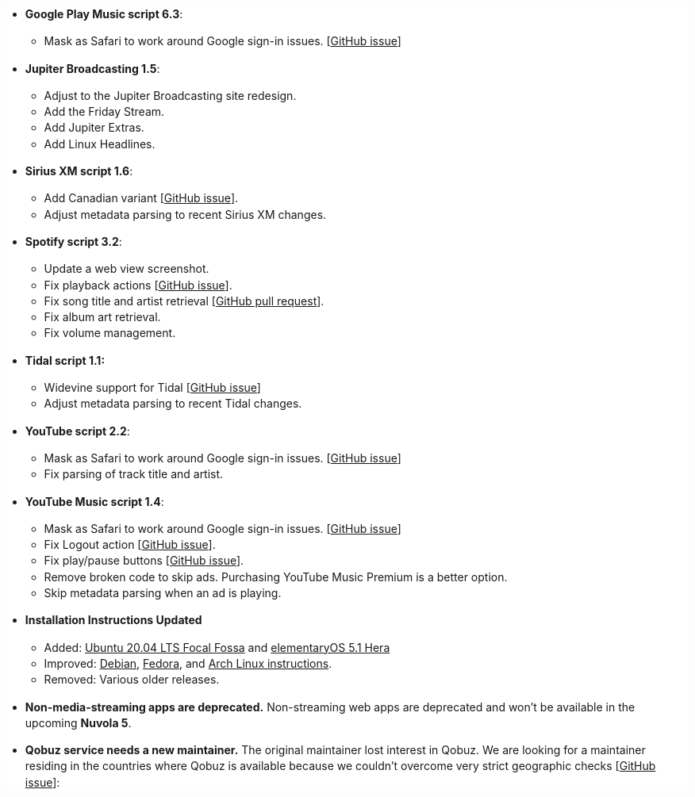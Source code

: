* **Google Play Music script 6.3**:
  * Mask as Safari to work around Google sign-in issues.
   [[GitHub issue](https://github.com/tiliado/nuvolaruntime/issues/575)]

* **Jupiter Broadcasting 1.5**:
  * Adjust to the Jupiter Broadcasting site redesign.
  * Add the Friday Stream.
  * Add Jupiter Extras.
  * Add Linux Headlines.

* **Sirius XM script 1.6**:
  * Add Canadian variant [[GitHub issue](https://github.com/tiliado/nuvolaruntime/issues/539)].
  * Adjust metadata parsing to recent Sirius XM changes.

* **Spotify script 3.2**:
  * Update a web view screenshot.
  * Fix playback actions [[GitHub issue](https://github.com/tiliado/nuvolaruntime/issues/563)].
  * Fix song title and artist retrieval [[GitHub pull request](https://github.com/tiliado/nuvola-app-spotify/pull/27)].
  * Fix album art retrieval.
  * Fix volume management.

* **Tidal script 1.1:**
  * Widevine support for Tidal [[GitHub issue](https://github.com/tiliado/nuvolaruntime/issues/524)]
  * Adjust metadata parsing to recent Tidal changes.

* **YouTube script 2.2**:
  * Mask as Safari to work around Google sign-in issues.
    [[GitHub issue](https://github.com/tiliado/nuvolaruntime/issues/575)]
  * Fix parsing of track title and artist.

* **YouTube Music script 1.4**:
  * Mask as Safari to work around Google sign-in issues.
    [[GitHub issue](https://github.com/tiliado/nuvolaruntime/issues/575)]
  * Fix Logout action [[GitHub issue](https://github.com/tiliado/nuvolaruntime/issues/616)].
  * Fix play/pause buttons [[GitHub issue](https://github.com/tiliado/nuvolaruntime/issues/526)].
  * Remove broken code to skip ads. Purchasing YouTube Music Premium is a better option.
  * Skip metadata parsing when an ad is playing.

* **Installation Instructions Updated**
  * Added: [Ubuntu 20.04 LTS Focal Fossa](https://nuvola.tiliado.eu/nuvola/ubuntu/focal/)
    and [elementaryOS 5.1 Hera](https://nuvola.tiliado.eu/nuvola/elementary/hera/)
  * Improved:  [Debian](https://nuvola.tiliado.eu/nuvola/debian/), [Fedora](https://nuvola.tiliado.eu/nuvola/fedora/),
    and [Arch Linux instructions](https://nuvola.tiliado.eu/nuvola/archlinux/).
  * Removed: Various older releases.

* **Non-media-streaming apps are deprecated.** Non-streaming web apps are deprecated and won’t be available in
  the upcoming **Nuvola 5**.

* **Qobuz service needs a new maintainer.** The original maintainer lost interest in Qobuz. We are looking for
  a maintainer residing in the countries where Qobuz is available because we couldn’t overcome very strict geographic
  checks [[GitHub issue](https://github.com/tiliado/nuvolaruntime/issues/634)]:
